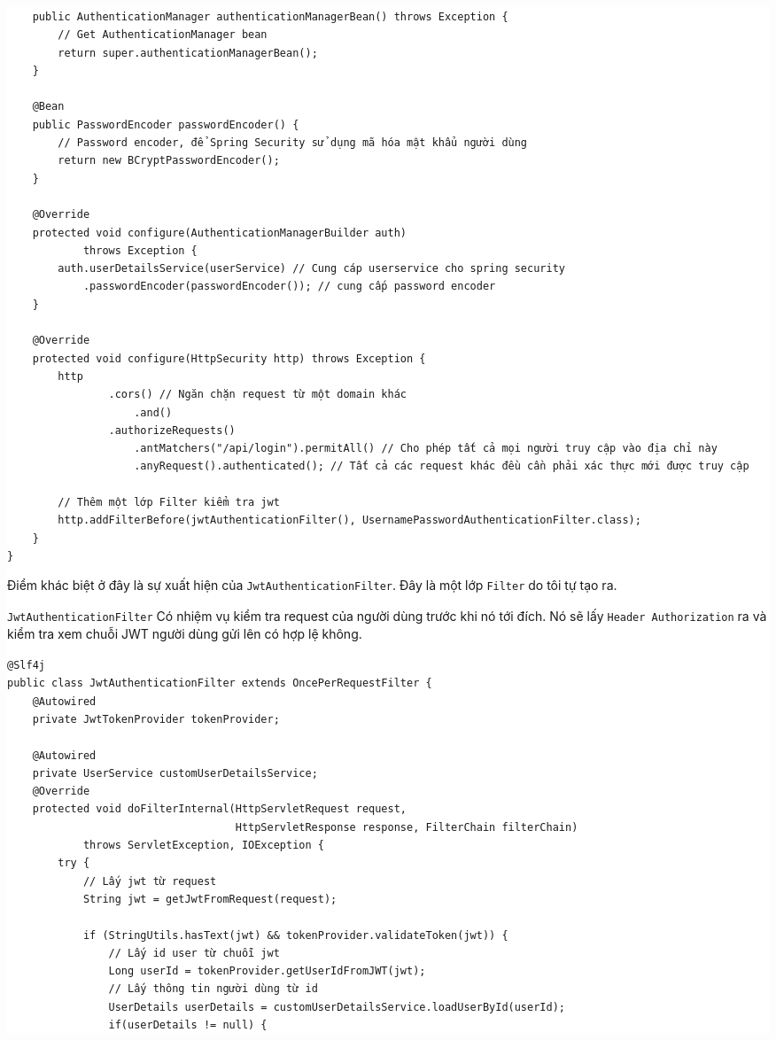 ```
    public AuthenticationManager authenticationManagerBean() throws Exception {
        // Get AuthenticationManager bean
        return super.authenticationManagerBean();
    }

    @Bean
    public PasswordEncoder passwordEncoder() {
        // Password encoder, để Spring Security sử dụng mã hóa mật khẩu người dùng
        return new BCryptPasswordEncoder();
    }

    @Override
    protected void configure(AuthenticationManagerBuilder auth)
            throws Exception {
        auth.userDetailsService(userService) // Cung cáp userservice cho spring security
            .passwordEncoder(passwordEncoder()); // cung cấp password encoder
    }

    @Override
    protected void configure(HttpSecurity http) throws Exception {
        http
                .cors() // Ngăn chặn request từ một domain khác
                    .and()
                .authorizeRequests()
                    .antMatchers("/api/login").permitAll() // Cho phép tất cả mọi người truy cập vào địa chỉ này
                    .anyRequest().authenticated(); // Tất cả các request khác đều cần phải xác thực mới được truy cập

        // Thêm một lớp Filter kiểm tra jwt
        http.addFilterBefore(jwtAuthenticationFilter(), UsernamePasswordAuthenticationFilter.class);
    }
}
```

Điểm khác biệt ở đây là sự xuất hiện của `JwtAuthenticationFilter`. Đây là một lớp `Filter` do tôi tự tạo ra.

`JwtAuthenticationFilter` Có nhiệm vụ kiểm tra request của người dùng trước khi nó tới đích. Nó sẽ lấy `Header Authorization` ra và kiểm tra xem chuỗi JWT người dùng gửi lên có hợp lệ không.

```
@Slf4j
public class JwtAuthenticationFilter extends OncePerRequestFilter {
    @Autowired
    private JwtTokenProvider tokenProvider;

    @Autowired
    private UserService customUserDetailsService;
    @Override
    protected void doFilterInternal(HttpServletRequest request,
                                    HttpServletResponse response, FilterChain filterChain)
            throws ServletException, IOException {
        try {
            // Lấy jwt từ request
            String jwt = getJwtFromRequest(request);

            if (StringUtils.hasText(jwt) && tokenProvider.validateToken(jwt)) {
                // Lấy id user từ chuỗi jwt
                Long userId = tokenProvider.getUserIdFromJWT(jwt);
                // Lấy thông tin người dùng từ id
                UserDetails userDetails = customUserDetailsService.loadUserById(userId);
                if(userDetails != null) {
```